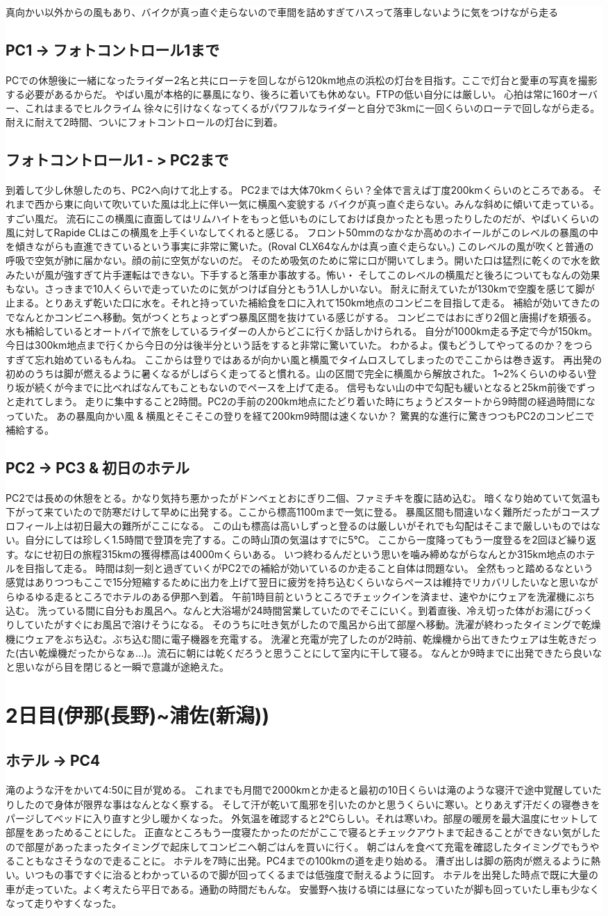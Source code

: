 真向かい以外からの風もあり、バイクが真っ直ぐ走らないので車間を詰めすぎてハスって落車しないように気をつけながら走る

## PC1 -> フォトコントロール1まで
PCでの休憩後に一緒になったライダー2名と共にローテを回しながら120km地点の浜松の灯台を目指す。ここで灯台と愛車の写真を撮影する必要があるからだ。
やばい風が本格的に暴風になり、後ろに着いても休めない。FTPの低い自分には厳しい。
心拍は常に160オーバー、これはまるでヒルクライム
徐々に引けなくなってくるがパワフルなライダーと自分で3kmに一回くらいのローテで回しながら走る。
耐えに耐えて2時間、ついにフォトコントロールの灯台に到着。

## フォトコントロール1 - > PC2まで
到着して少し休憩したのち、PC2へ向けて北上する。
PC2までは大体70kmくらい？全体で言えば丁度200kmくらいのところである。
それまで西から東に向いて吹いていた風は北上に伴い一気に横風へ変貌する
バイクが真っ直ぐ走らない。みんな斜めに傾いて走っている。すごい風だ。
流石にこの横風に直面してはリムハイトをもっと低いものにしておけば良かったとも思ったりしたのだが、やばいくらいの風に対してRapide CLはこの横風を上手くいなしてくれると感じる。
フロント50mmのなかなか高めのホイールがこのレベルの暴風の中を傾きながらも直進できているという事実に非常に驚いた。(Roval CLX64なんかは真っ直ぐ走らない。)
このレベルの風が吹くと普通の呼吸で空気が肺に届かない。顔の前に空気がないのだ。
そのため吸気のために常に口が開いてしまう。開いた口は猛烈に乾くので水を飲みたいが風が強すぎて片手運転はできない。下手すると落車か事故する。怖い・
そしてこのレベルの横風だと後ろについてもなんの効果もない。さっきまで10人くらいで走っていたのに気がつけば自分ともう1人しかいない。
耐えに耐えていたが130kmで空腹を感じて脚が止まる。とりあえず乾いた口に水を。それと持っていた補給食を口に入れて150km地点のコンビニを目指して走る。
補給が効いてきたのでなんとかコンビニへ移動。気がつくとちょっとずつ暴風区間を抜けている感じがする。
コンビニではおにぎり2個と唐揚げを頬張る。水も補給しているとオートバイで旅をしているライダーの人からどこに行くか話しかけられる。
自分が1000km走る予定で今が150km。今日は300km地点まで行くから今日の分は後半分という話をすると非常に驚いていた。
わかるよ。僕もどうしてやってるのか？をつらすぎて忘れ始めているもんね。
ここからは登りではあるが向かい風と横風でタイムロスしてしまったのでここからは巻き返す。
再出発の初めのうちは脚が燃えるように暑くなるがしばらく走ってると慣れる。山の区間で完全に横風から解放された。
1~2%くらいのゆるい登り坂が続くが今までに比べればなんてもこともないのでペースを上げて走る。
信号もない山の中で勾配も緩いとなると25km前後でずっと走れてしまう。
走りに集中すること2時間。PC2の手前の200km地点にたどり着いた時にちょうどスタートから9時間の経過時間になっていた。
あの暴風向かい風 & 横風とそこそこの登りを経て200km9時間は速くないか？
驚異的な進行に驚きつつもPC2のコンビニで補給する。

## PC2 -> PC3 & 初日のホテル
PC2では長めの休憩をとる。かなり気持ち悪かったがドンベェとおにぎり二個、ファミチキを腹に詰め込む。
暗くなり始めていて気温も下がって来ていたので防寒だけして早めに出発する。ここから標高1100mまで一気に登る。
暴風区間も間違いなく難所だったがコースプロフィール上は初日最大の難所がここになる。
この山も標高は高いしずっと登るのは厳しいがそれでも勾配はそこまで厳しいものではない。自分にしては珍しく1.5時間で登頂を完了する。この時山頂の気温はすでに5℃。
ここから一度降ってもう一度登るを2回ほど繰り返す。なにせ初日の旅程315kmの獲得標高は4000mくらいある。
いつ終わるんだという思いを噛み締めながらなんとか315km地点のホテルを目指して走る。
時間は刻一刻と過ぎていくがPC2での補給が効いているのか走ること自体は問題ない。
全然もっと踏めるなという感覚はありつつもここで15分短縮するために出力を上げて翌日に疲労を持ち込むくらいならペースは維持でリカバリしたいなと思いながらゆるゆる走るところでホテルのある伊那へ到着。
午前1時目前というところでチェックインを済ませ、速やかにウェアを洗濯機にぶち込む。
洗っている間に自分もお風呂へ。なんと大浴場が24時間営業していたのでそこにいく。到着直後、冷え切った体がお湯にびっくりしていたがすぐにお風呂で溶けそうになる。
そのうちに吐き気がしたので風呂から出て部屋へ移動。洗濯が終わったタイミングで乾燥機にウェアをぶち込む。ぶち込む間に電子機器を充電する。
洗濯と充電が完了したのが2時前、乾燥機から出てきたウェアは生乾きだった(古い乾燥機だったからなぁ...)。流石に朝には乾くだろうと思うことにして室内に干して寝る。
なんとか9時までに出発できたら良いなと思いながら目を閉じると一瞬で意識が途絶えた。


# 2日目(伊那(長野)~浦佐(新潟))
## ホテル -> PC4
滝のような汗をかいて4:50に目が覚める。
これまでも月間で2000kmとか走ると最初の10日くらいは滝のような寝汗で途中覚醒していたりしたので身体が限界な事はなんとなく察する。
そして汗が乾いて風邪を引いたのかと思うくらいに寒い。とりあえず汗だくの寝巻きをパージしてベッドに入り直すと少し暖かくなった。
外気温を確認すると2℃らしい。それは寒いわ。部屋の暖房を最大温度にセットして部屋をあっためることにした。
正直なところもう一度寝たかったのだがここで寝るとチェックアウトまで起きることができない気がしたので部屋があったまったタイミングで起床してコンビニへ朝ごはんを買いに行く。
朝ごはんを食べて充電を確認したタイミングでもうやることもなさそうなので走ることに。
ホテルを7時に出発。PC4までの100kmの道を走り始める。
漕ぎ出しは脚の筋肉が燃えるように熱い。いつもの事ですぐに治るとわかっているので脚が回ってくるまでは低強度で耐えるように回す。
ホテルを出発した時点で既に大量の車が走っていた。よく考えたら平日である。通勤の時間だもんな。
安曇野へ抜ける頃には昼になっていたが脚も回っていたし車も少なくなって走りやすくなった。